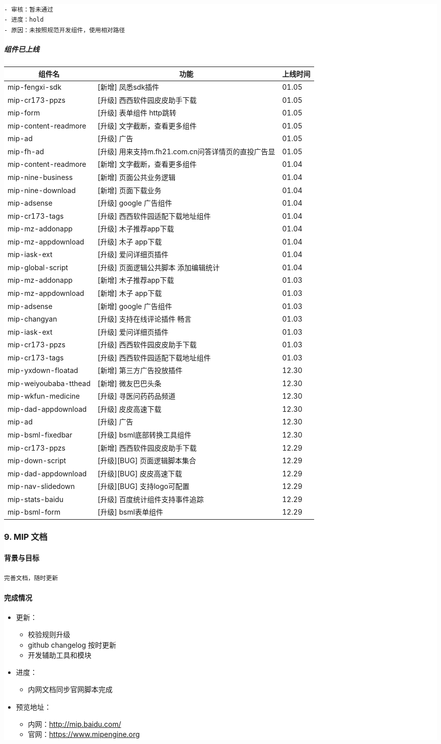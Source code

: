     - 审核：暂未通过
    - 进度：hold
    - 原因：未按照规范开发组件，使用相对路径

##### 组件已上线

组件名|功能|上线时间
---|---|---
mip-fengxi-sdk|[新增] 凤悉sdk插件|01.05
mip-cr173-ppzs | [升级] 西西软件园皮皮助手下载|01.05
mip-form  |  [升级] 表单组件 http跳转|01.05
mip-content-readmore |   [升级] 文字截断，查看更多组件|01.05
mip-ad | [升级] 广告|01.05
mip-fh-ad |  [升级] 用来支持m.fh21.com.cn问答详情页的直投广告显|01.05
mip-content-readmore|[新增] 文字截断，查看更多组件|01.04
mip-nine-business|[新增] 页面公共业务逻辑|01.04
mip-nine-download|[新增] 页面下载业务|01.04
mip-adsense| [升级] google 广告组件|01.04
mip-cr173-tags|[升级] 西西软件园适配下载地址组件|01.04
mip-mz-addonapp|[升级] 木子推荐app下载|01.04
mip-mz-appdownload|[升级] 木子 app下载|01.04
mip-iask-ext|[升级] 爱问详细页插件|01.04
mip-global-script|[升级] 页面逻辑公共脚本 添加编辑统计|01.04
mip-mz-addonapp|[新增] 木子推荐app下载|01.03
mip-mz-appdownload|[新增] 木子 app下载|01.03
mip-adsense|[新增] google 广告组件|01.03
mip-changyan|[升级] 支持在线评论插件 畅言|01.03
mip-iask-ext|[升级] 爱问详细页插件|01.03
mip-cr173-ppzs|[升级] 西西软件园皮皮助手下载|01.03
mip-cr173-tags|[升级] 西西软件园适配下载地址组件|01.03
mip-yxdown-floatad | [新增] 第三方广告投放插件|12.30
mip-weiyoubaba-tthead  | [新增] 微友巴巴头条|12.30
mip-wkfun-medicine|  [升级] 寻医问药药品频道|12.30
mip-dad-appdownload |[升级] 皮皮高速下载|12.30
mip-ad | [升级] 广告|12.30
mip-bsml-fixedbar |  [升级] bsml底部转换工具组件|12.30
mip-cr173-ppzs|[新增] 西西软件园皮皮助手下载|12.29
mip-down-script| [升级][BUG] 页面逻辑脚本集合|12.29
mip-dad-appdownload |[升级][BUG] 皮皮高速下载|12.29
mip-nav-slidedown  | [升级][BUG] 支持logo可配置|12.29
mip-stats-baidu| [升级] 百度统计组件支持事件追踪|12.29
mip-bsml-form |  [升级] bsml表单组件|12.29


### 9. MIP 文档

#### 背景与目标
    
    完善文档，随时更新
    
#### 完成情况

- 更新：

    - 校验规则升级
    - github changelog 按时更新
    - 开发辅助工具和模块

- 进度：

    - 内网文档同步官网脚本完成

- 预览地址：
    
    - 内网：http://mip.baidu.com/
    - 官网：https://www.mipengine.org

